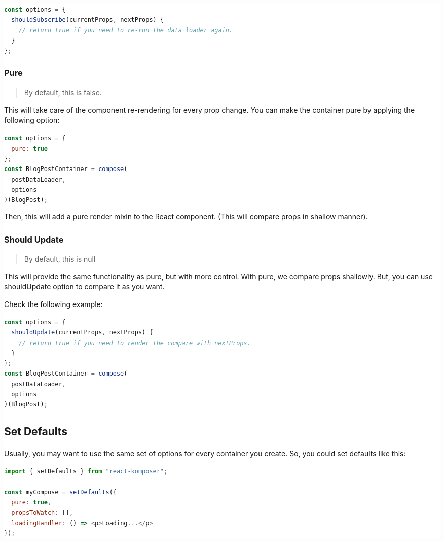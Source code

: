 ```js
const options = {
  shouldSubscribe(currentProps, nextProps) {
    // return true if you need to re-run the data loader again.
  }
};
```

### Pure

> By default, this is false.

This will take care of the component re-rendering for every prop change. You can make the container pure by applying the following option:

```js
const options = {
  pure: true
};
const BlogPostContainer = compose(
  postDataLoader,
  options
)(BlogPost);
```

Then, this will add a [pure render mixin](https://facebook.github.io/react/docs/pure-render-mixin.html) to the React component. (This will compare props in shallow manner).

### Should Update

> By default, this is null

This will provide the same functionality as pure, but with more control. With pure, we compare props shallowly. But, you can use shouldUpdate option to compare it as you want.

Check the following example:

```js
const options = {
  shouldUpdate(currentProps, nextProps) {
    // return true if you need to render the compare with nextProps.
  }
};
const BlogPostContainer = compose(
  postDataLoader,
  options
)(BlogPost);
```

## Set Defaults

Usually, you may want to use the same set of options for every container you create. So, you could set defaults like this:

```js
import { setDefaults } from "react-komposer";

const myCompose = setDefaults({
  pure: true,
  propsToWatch: [],
  loadingHandler: () => <p>Loading...</p>
});
```

